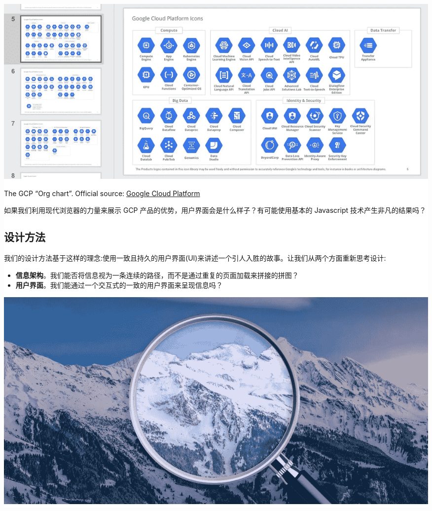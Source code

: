 ![](img/313d0290acca4fa154c0993cec454568.png)

The GCP “Org chart”. Official source: [Google Cloud Platform](https://docs.google.com/presentation/d/1vjm5YdmOH5LrubFhHf1vlqW2O9Z2UqdWA8biN3e8K5U/edit#slide=id.p14)

如果我们利用现代浏览器的力量来展示 GCP 产品的优势，用户界面会是什么样子？有可能使用基本的 Javascript 技术产生非凡的结果吗？

## 设计方法

我们的设计方法基于这样的理念:使用一致且持久的用户界面(UI)来讲述一个引人入胜的故事。让我们从两个方面重新思考设计:

*   **信息架构**。我们能否将信息视为一条连续的路径，而不是通过重复的页面加载来拼接的拼图？
*   **用户界面**。我们能通过一个交互式的一致的用户界面来呈现信息吗？

![](img/ca2f0ee55ff4f32e0fe809c10901ba0f.png)
